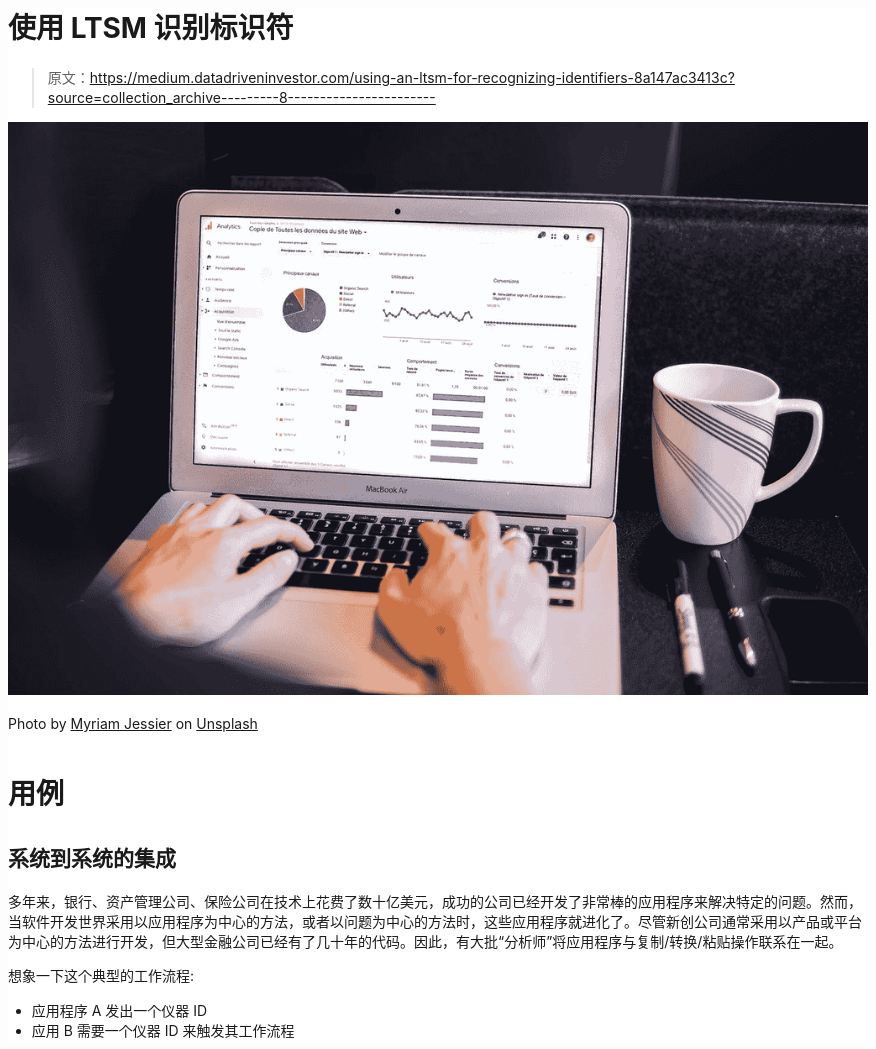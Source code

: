 # 使用 LTSM 识别标识符

> 原文：<https://medium.datadriveninvestor.com/using-an-ltsm-for-recognizing-identifiers-8a147ac3413c?source=collection_archive---------8----------------------->

![](img/f6a72c4ea6bffc82eaedd630a3c63d23.png)

Photo by [Myriam Jessier](https://unsplash.com/@mjessier?utm_source=medium&utm_medium=referral) on [Unsplash](https://unsplash.com?utm_source=medium&utm_medium=referral)

# 用例

## 系统到系统的集成

多年来，银行、资产管理公司、保险公司在技术上花费了数十亿美元，成功的公司已经开发了非常棒的应用程序来解决特定的问题。然而，当软件开发世界采用以应用程序为中心的方法，或者以问题为中心的方法时，这些应用程序就进化了。尽管新创公司通常采用以产品或平台为中心的方法进行开发，但大型金融公司已经有了几十年的代码。因此，有大批“分析师”将应用程序与复制/转换/粘贴操作联系在一起。

想象一下这个典型的工作流程:

*   应用程序 A 发出一个仪器 ID
*   应用 B 需要一个仪器 ID 来触发其工作流程
